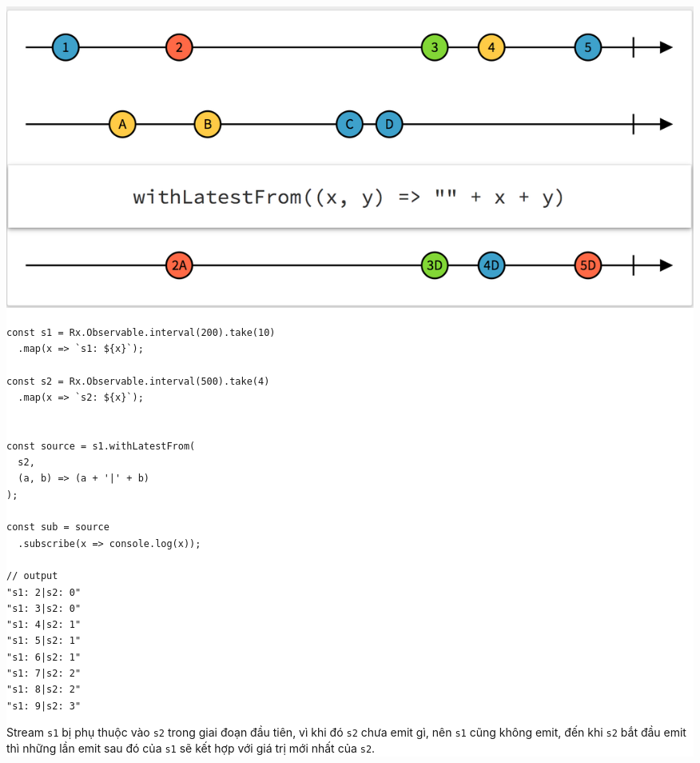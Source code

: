 ![rxjs withLatestFrom](tiepphan.assets/rxjs-withLatestFrom.png)

```
const s1 = Rx.Observable.interval(200).take(10)
  .map(x => `s1: ${x}`);

const s2 = Rx.Observable.interval(500).take(4)
  .map(x => `s2: ${x}`);


const source = s1.withLatestFrom(
  s2,
  (a, b) => (a + '|' + b)
);

const sub = source
  .subscribe(x => console.log(x));

// output
"s1: 2|s2: 0"
"s1: 3|s2: 0"
"s1: 4|s2: 1"
"s1: 5|s2: 1"
"s1: 6|s2: 1"
"s1: 7|s2: 2"
"s1: 8|s2: 2"
"s1: 9|s2: 3"
```

Stream `s1` bị phụ thuộc vào `s2` trong giai đoạn đầu tiên, vì khi đó `s2` chưa emit gì, nên `s1` cũng không emit, đến khi `s2` bắt đầu emit thì những lần emit sau đó của `s1` sẽ kết hợp với giá trị mới nhất của `s2`.
